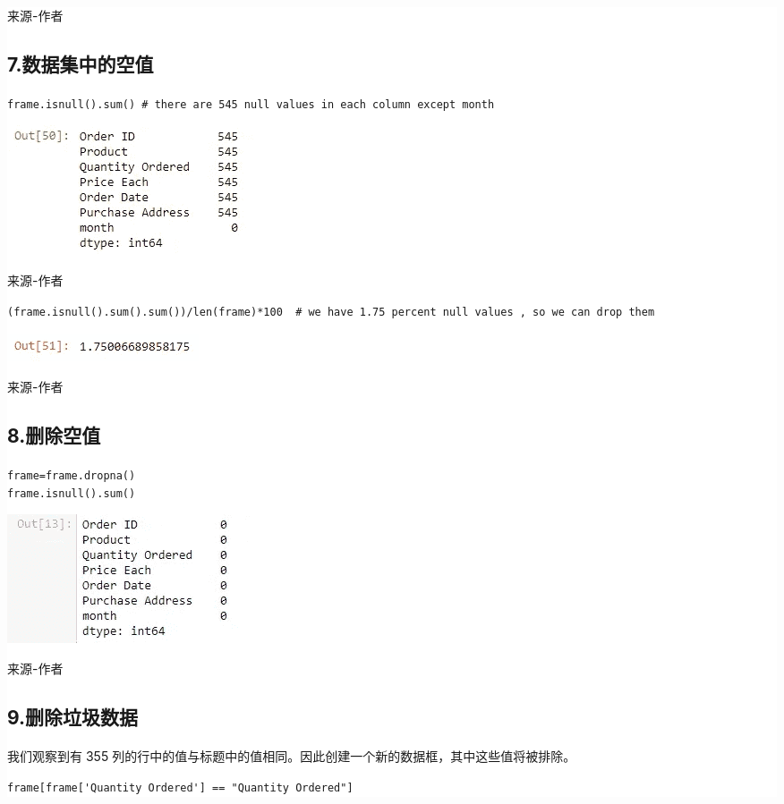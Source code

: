 来源-作者

## 7.数据集中的空值

```
frame.isnull().sum() # there are 545 null values in each column except month
```

![](img/5f2c3ac11892361c5609ce83b19e7542.png)

来源-作者

```
(frame.isnull().sum().sum())/len(frame)*100  # we have 1.75 percent null values , so we can drop them
```

![](img/89dcbe988f7ee102d754658d4d811268.png)

来源-作者

## 8.删除空值

```
frame=frame.dropna()
frame.isnull().sum()
```

![](img/be3b993581237956fe7c1850e5d6fcf3.png)

来源-作者

## 9.删除垃圾数据

我们观察到有 355 列的行中的值与标题中的值相同。因此创建一个新的数据框，其中这些值将被排除。

```
frame[frame['Quantity Ordered'] == "Quantity Ordered"]
```
